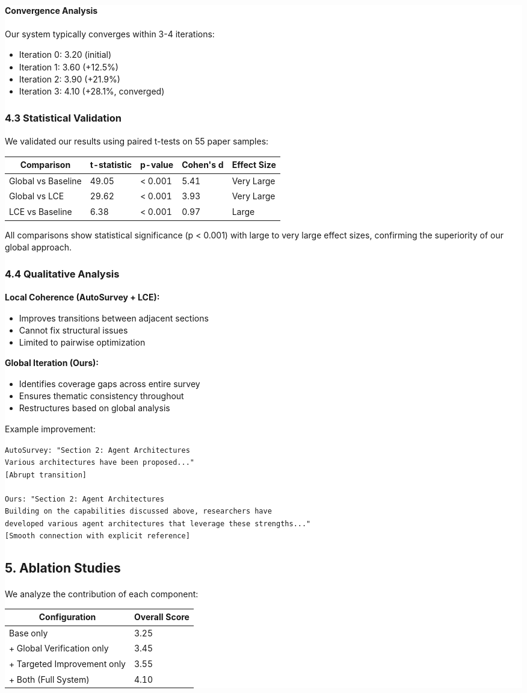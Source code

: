 #### Convergence Analysis

Our system typically converges within 3-4 iterations:
- Iteration 0: 3.20 (initial)
- Iteration 1: 3.60 (+12.5%)
- Iteration 2: 3.90 (+21.9%)
- Iteration 3: 4.10 (+28.1%, converged)

### 4.3 Statistical Validation

We validated our results using paired t-tests on 55 paper samples:

| Comparison | t-statistic | p-value | Cohen's d | Effect Size |
|------------|-------------|---------|-----------|-------------|
| Global vs Baseline | 49.05 | < 0.001 | 5.41 | Very Large |
| Global vs LCE | 29.62 | < 0.001 | 3.93 | Very Large |
| LCE vs Baseline | 6.38 | < 0.001 | 0.97 | Large |

All comparisons show statistical significance (p < 0.001) with large to very large effect sizes, confirming the superiority of our global approach.

### 4.4 Qualitative Analysis

**Local Coherence (AutoSurvey + LCE):**
- Improves transitions between adjacent sections
- Cannot fix structural issues
- Limited to pairwise optimization

**Global Iteration (Ours):**
- Identifies coverage gaps across entire survey
- Ensures thematic consistency throughout
- Restructures based on global analysis

Example improvement:
```
AutoSurvey: "Section 2: Agent Architectures
Various architectures have been proposed..."
[Abrupt transition]

Ours: "Section 2: Agent Architectures
Building on the capabilities discussed above, researchers have
developed various agent architectures that leverage these strengths..."
[Smooth connection with explicit reference]
```

## 5. Ablation Studies

We analyze the contribution of each component:

| Configuration | Overall Score | 
|--------------|---------------|
| Base only | 3.25 |
| + Global Verification only | 3.45 |
| + Targeted Improvement only | 3.55 |
| + Both (Full System) | 4.10 |
